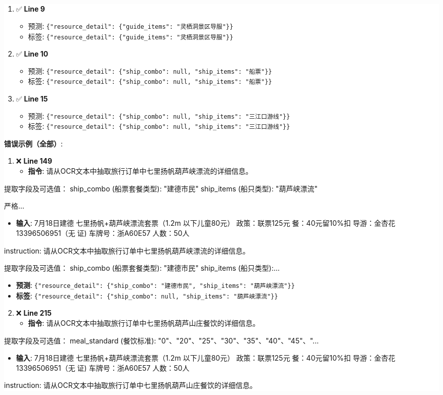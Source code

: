 1. ✅ **Line 9**
   - 预测: `{"resource_detail": {"guide_items": "灵栖洞景区导服"}}`
   - 标签: `{"resource_detail": {"guide_items": "灵栖洞景区导服"}}`

2. ✅ **Line 10**
   - 预测: `{"resource_detail": {"ship_combo": null, "ship_items": "船票"}}`
   - 标签: `{"resource_detail": {"ship_combo": null, "ship_items": "船票"}}`

3. ✅ **Line 15**
   - 预测: `{"resource_detail": {"ship_combo": null, "ship_items": "三江口游线"}}`
   - 标签: `{"resource_detail": {"ship_combo": null, "ship_items": "三江口游线"}}`

**错误示例（全部）**:

1. ❌ **Line 149**
   - **指令**: 请从OCR文本中抽取旅行订单中七里扬帆葫芦峡漂流的详细信息。

提取字段及可选值：
ship_combo (船票套餐类型): "建德市民"
ship_items (船只类型): "葫芦峡漂流"

严格...
   - **输入**: 7月18日建德
七里扬帆+葫芦峡漂流套票（1.2m
以下儿童80元）
政策：联票125元
餐：40元留10%扣
导游：金杏花13396506951（无
证)
车牌号：浙A60E57
人数：50人

instruction: 请从OCR文本中抽取旅行订单中七里扬帆葫芦峡漂流的详细信息。

提取字段及可选值：
ship_combo (船票套餐类型): "建德市民"
ship_items (船只类型):...
   - **预测**: `{"resource_detail": {"ship_combo": "建德市民", "ship_items": "葫芦峡漂流"}}`
   - **标签**: `{"resource_detail": {"ship_combo": null, "ship_items": "葫芦峡漂流"}}`

2. ❌ **Line 215**
   - **指令**: 请从OCR文本中抽取旅行订单中七里扬帆葫芦山庄餐饮的详细信息。

提取字段及可选值：
meal_standard (餐饮标准): "0"、"20"、"25"、"30"、"35"、"40"、"45"、"...
   - **输入**: 7月18日建德
七里扬帆+葫芦峡漂流套票（1.2m
以下儿童80元）
政策：联票125元
餐：40元留10%扣
导游：金杏花13396506951（无
证)
车牌号：浙A60E57
人数：50人

instruction: 请从OCR文本中抽取旅行订单中七里扬帆葫芦山庄餐饮的详细信息。
